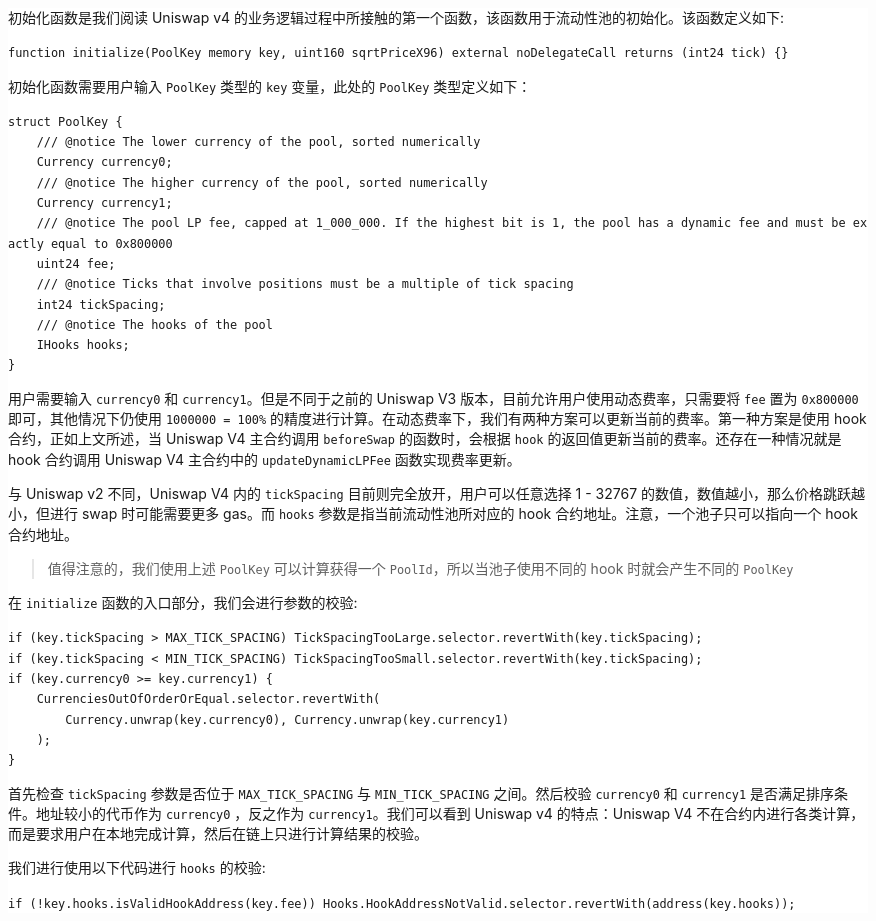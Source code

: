 初始化函数是我们阅读 Uniswap v4 的业务逻辑过程中所接触的第一个函数，该函数用于流动性池的初始化。该函数定义如下:

```solidity
function initialize(PoolKey memory key, uint160 sqrtPriceX96) external noDelegateCall returns (int24 tick) {}
```

初始化函数需要用户输入 `PoolKey` 类型的 `key` 变量，此处的 `PoolKey` 类型定义如下：

```solidity
struct PoolKey {
    /// @notice The lower currency of the pool, sorted numerically
    Currency currency0;
    /// @notice The higher currency of the pool, sorted numerically
    Currency currency1;
    /// @notice The pool LP fee, capped at 1_000_000. If the highest bit is 1, the pool has a dynamic fee and must be exactly equal to 0x800000
    uint24 fee;
    /// @notice Ticks that involve positions must be a multiple of tick spacing
    int24 tickSpacing;
    /// @notice The hooks of the pool
    IHooks hooks;
}
```

用户需要输入 `currency0` 和 `currency1`。但是不同于之前的 Uniswap V3 版本，目前允许用户使用动态费率，只需要将 `fee` 置为 `0x800000` 即可，其他情况下仍使用 `1000000 = 100%` 的精度进行计算。在动态费率下，我们有两种方案可以更新当前的费率。第一种方案是使用 hook 合约，正如上文所述，当 Uniswap V4 主合约调用 `beforeSwap` 的函数时，会根据 `hook` 的返回值更新当前的费率。还存在一种情况就是 hook 合约调用 Uniswap V4 主合约中的 `updateDynamicLPFee` 函数实现费率更新。

与 Uniswap v2 不同，Uniswap V4 内的 `tickSpacing` 目前则完全放开，用户可以任意选择 1 - 32767 的数值，数值越小，那么价格跳跃越小，但进行 swap 时可能需要更多 gas。而 `hooks` 参数是指当前流动性池所对应的 hook 合约地址。注意，一个池子只可以指向一个 hook 合约地址。

> 值得注意的，我们使用上述 `PoolKey` 可以计算获得一个 `PoolId`，所以当池子使用不同的 hook 时就会产生不同的 `PoolKey`

在 `initialize` 函数的入口部分，我们会进行参数的校验:

```solidity
if (key.tickSpacing > MAX_TICK_SPACING) TickSpacingTooLarge.selector.revertWith(key.tickSpacing);
if (key.tickSpacing < MIN_TICK_SPACING) TickSpacingTooSmall.selector.revertWith(key.tickSpacing);
if (key.currency0 >= key.currency1) {
    CurrenciesOutOfOrderOrEqual.selector.revertWith(
        Currency.unwrap(key.currency0), Currency.unwrap(key.currency1)
    );
}
```

首先检查 `tickSpacing` 参数是否位于 `MAX_TICK_SPACING` 与 `MIN_TICK_SPACING` 之间。然后校验 `currency0` 和 `currency1` 是否满足排序条件。地址较小的代币作为 `currency0` ，反之作为 `currency1`。我们可以看到 Uniswap v4 的特点：Uniswap V4 不在合约内进行各类计算，而是要求用户在本地完成计算，然后在链上只进行计算结果的校验。

我们进行使用以下代码进行 `hooks` 的校验:

```solidity
if (!key.hooks.isValidHookAddress(key.fee)) Hooks.HookAddressNotValid.selector.revertWith(address(key.hooks));
```
